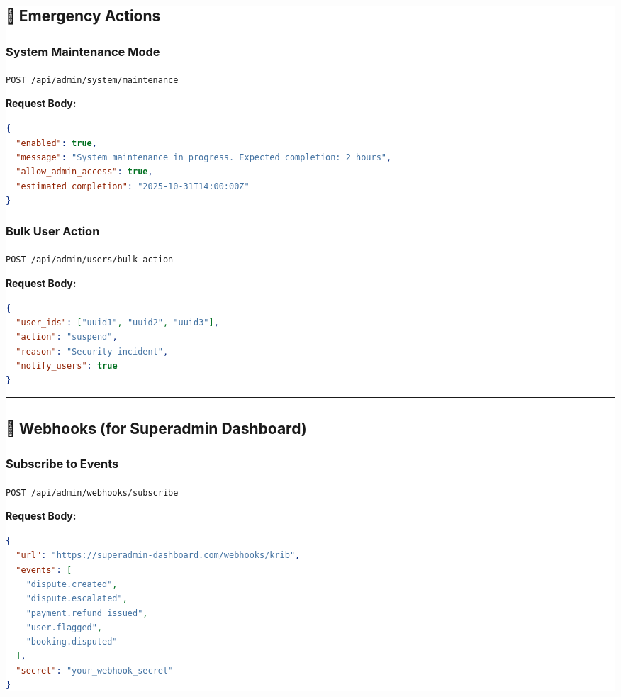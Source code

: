 
## 🚨 Emergency Actions

### System Maintenance Mode

```bash
POST /api/admin/system/maintenance
```

**Request Body:**
```json
{
  "enabled": true,
  "message": "System maintenance in progress. Expected completion: 2 hours",
  "allow_admin_access": true,
  "estimated_completion": "2025-10-31T14:00:00Z"
}
```

### Bulk User Action

```bash
POST /api/admin/users/bulk-action
```

**Request Body:**
```json
{
  "user_ids": ["uuid1", "uuid2", "uuid3"],
  "action": "suspend",
  "reason": "Security incident",
  "notify_users": true
}
```

---

## 📱 Webhooks (for Superadmin Dashboard)

### Subscribe to Events

```bash
POST /api/admin/webhooks/subscribe
```

**Request Body:**
```json
{
  "url": "https://superadmin-dashboard.com/webhooks/krib",
  "events": [
    "dispute.created",
    "dispute.escalated",
    "payment.refund_issued",
    "user.flagged",
    "booking.disputed"
  ],
  "secret": "your_webhook_secret"
}
```
